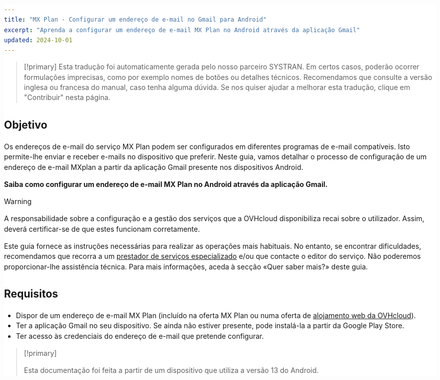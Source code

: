 ```yaml
---
title: "MX Plan - Configurar um endereço de e-mail no Gmail para Android"
excerpt: "Aprenda a configurar um endereço de e-mail MX Plan no Android através da aplicação Gmail"
updated: 2024-10-01
---
```


<style>
.w-400 {
  max-width:400px !important;
}
</style>

> [!primary]
> Esta tradução foi automaticamente gerada pelo nosso parceiro SYSTRAN. Em certos casos, poderão ocorrer formulações imprecisas, como por exemplo nomes de botões ou detalhes técnicos. Recomendamos que consulte a versão inglesa ou francesa do manual, caso tenha alguma dúvida. Se nos quiser ajudar a melhorar esta tradução, clique em "Contribuir" nesta página.
>

## Objetivo

Os endereços de e-mail do serviço MX Plan podem ser configurados em diferentes programas de e-mail compatíveis. Isto permite-lhe enviar e receber e-mails no dispositivo que preferir. Neste guia, vamos detalhar o processo de configuração de um endereço de e-mail MXplan a partir da aplicação Gmail presente nos dispositivos Android.

**Saiba como configurar um endereço de e-mail MX Plan no Android através da aplicação Gmail.**

> [!warning]
>
> A responsabilidade sobre a configuração e a gestão dos serviços que a OVHcloud disponibiliza recai sobre o utilizador. Assim, deverá certificar-se de que estes funcionam corretamente.
>
> Este guia fornece as instruções necessárias para realizar as operações mais habituais. No entanto, se encontrar dificuldades, recomendamos que recorra a um [prestador de serviços especializado](/links/partner) e/ou que contacte o editor do serviço. Não poderemos proporcionar-lhe assistência técnica. Para mais informações, aceda à secção «Quer saber mais?» deste guia.

## Requisitos

- Dispor de um endereço de e-mail MX Plan (incluído na oferta MX Plan ou numa oferta de [alojamento web da OVHcloud](/links/web/hosting)).
- Ter a aplicação Gmail no seu dispositivo. Se ainda não estiver presente, pode instalá-la a partir da Google Play Store.
- Ter acesso às credenciais do endereço de e-mail que pretende configurar.

> [!primary]
>
> Esta documentação foi feita a partir de um dispositivo que utiliza a versão 13 do Android.
>
